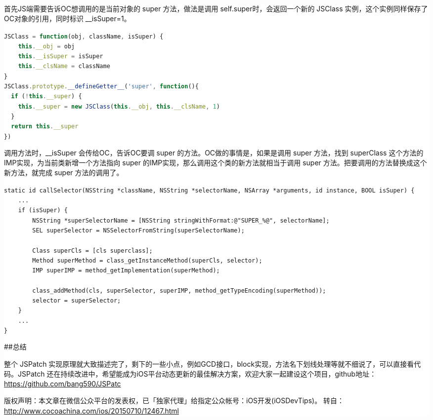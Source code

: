 首先JS端需要告诉OC想调用的是当前对象的 super 方法，做法是调用 self.super时，会返回一个新的 JSClass 实例，这个实例同样保存了OC对象的引用，同时标识 __isSuper=1。

```javascript
JSClass = function(obj, className, isSuper) {
    this.__obj = obj
    this.__isSuper = isSuper
    this.__clsName = className
}
JSClass.prototype.__defineGetter__('super', function(){
  if (!this.__super) {
    this.__super = new JSClass(this.__obj, this.__clsName, 1)
  }
  return this.__super
})
```

调用方法时，__isSuper 会传给OC，告诉OC要调 super 的方法。OC做的事情是，如果是调用 super 方法，找到 superClass 这个方法的IMP实现，为当前类新增一个方法指向 super 的IMP实现，那么调用这个类的新方法就相当于调用 super 方法。把要调用的方法替换成这个新方法，就完成 super 方法的调用了。

```objc
static id callSelector(NSString *className, NSString *selectorName, NSArray *arguments, id instance, BOOL isSuper) {
    ...
    if (isSuper) {
        NSString *superSelectorName = [NSString stringWithFormat:@"SUPER_%@", selectorName];
        SEL superSelector = NSSelectorFromString(superSelectorName);
         
        Class superCls = [cls superclass];
        Method superMethod = class_getInstanceMethod(superCls, selector);
        IMP superIMP = method_getImplementation(superMethod);
         
        class_addMethod(cls, superSelector, superIMP, method_getTypeEncoding(superMethod));
        selector = superSelector;
    }
    ...
}
```

##总结

整个 JSPatch 实现原理就大致描述完了，剩下的一些小点，例如GCD接口，block实现，方法名下划线处理等就不细说了，可以直接看代码。JSPatch 还在持续改进中，希望能成为iOS平台动态更新的最佳解决方案，欢迎大家一起建设这个项目，github地址： https://github.com/bang590/JSPatc

版权声明：本文章在微信公众平台的发表权，已「独家代理」给指定公众帐号：iOS开发(iOSDevTips)。
转自：<http://www.cocoachina.com/ios/20150710/12467.html>